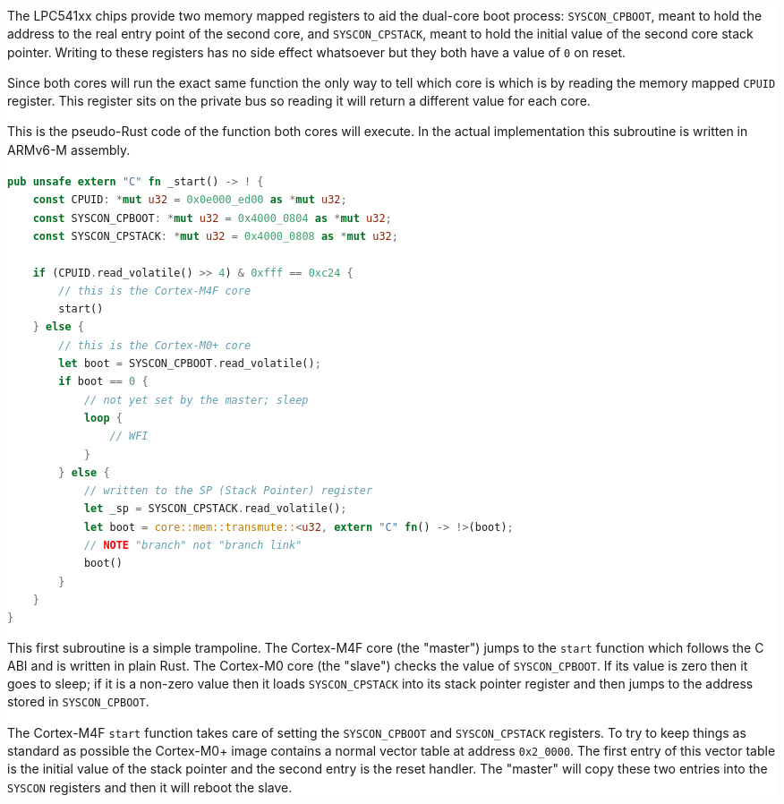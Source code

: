 The LPC541xx chips provide two memory mapped registers to aid the dual-core boot
process: `SYSCON_CPBOOT`, meant to hold the address to the real entry point of
the second core, and `SYSCON_CPSTACK`, meant to hold the initial value of the
second core stack pointer. Writing to these registers has no side effect
whatsoever but they both have a value of `0` on reset.

Since both cores will run the exact same function the only way to tell which
core is which is by reading the memory mapped `CPUID` register. This register
sits on the private bus so reading it will return a different value for each
core.

This is the pseudo-Rust code of the function both cores will execute. In the
actual implementation this subroutine is written in ARMv6-M assembly.

``` rust
pub unsafe extern "C" fn _start() -> ! {
    const CPUID: *mut u32 = 0x0e000_ed00 as *mut u32;
    const SYSCON_CPBOOT: *mut u32 = 0x4000_0804 as *mut u32;
    const SYSCON_CPSTACK: *mut u32 = 0x4000_0808 as *mut u32;

    if (CPUID.read_volatile() >> 4) & 0xfff == 0xc24 {
        // this is the Cortex-M4F core
        start()
    } else {
        // this is the Cortex-M0+ core
        let boot = SYSCON_CPBOOT.read_volatile();
        if boot == 0 {
            // not yet set by the master; sleep
            loop {
                // WFI
            }
        } else {
            // written to the SP (Stack Pointer) register
            let _sp = SYSCON_CPSTACK.read_volatile();
            let boot = core::mem::transmute::<u32, extern "C" fn() -> !>(boot);
            // NOTE "branch" not "branch link"
            boot()
        }
    }
}
```

This first subroutine is a simple trampoline. The Cortex-M4F core (the "master")
jumps to the `start` function which follows the C ABI and is written in plain
Rust. The Cortex-M0 core (the "slave") checks the value of `SYSCON_CPBOOT`. If
its value is zero then it goes to sleep; if it is a non-zero value then it loads
`SYSCON_CPSTACK` into its stack pointer register and then jumps to the address
stored in `SYSCON_CPBOOT`.

The Cortex-M4F `start` function takes care of setting the `SYSCON_CPBOOT` and
`SYSCON_CPSTACK` registers. To try to keep things as standard as possible the
Cortex-M0+ image contains a normal vector table at address `0x2_0000`. The
first entry of this vector table is the initial value of the stack pointer and
the second entry is the reset handler. The "master" will copy these two entries
into the `SYSCON` registers and then it will reboot the slave.
